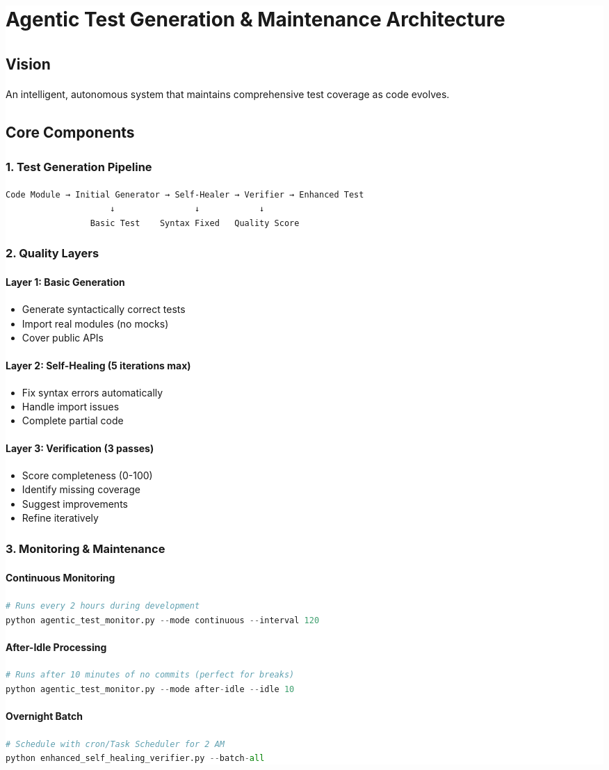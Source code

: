 # Agentic Test Generation & Maintenance Architecture

## Vision
An intelligent, autonomous system that maintains comprehensive test coverage as code evolves.

## Core Components

### 1. Test Generation Pipeline
```
Code Module → Initial Generator → Self-Healer → Verifier → Enhanced Test
                     ↓                ↓            ↓
                 Basic Test    Syntax Fixed   Quality Score
```

### 2. Quality Layers

#### Layer 1: Basic Generation
- Generate syntactically correct tests
- Import real modules (no mocks)
- Cover public APIs

#### Layer 2: Self-Healing (5 iterations max)
- Fix syntax errors automatically
- Handle import issues
- Complete partial code

#### Layer 3: Verification (3 passes)
- Score completeness (0-100)
- Identify missing coverage
- Suggest improvements
- Refine iteratively

### 3. Monitoring & Maintenance

#### Continuous Monitoring
```python
# Runs every 2 hours during development
python agentic_test_monitor.py --mode continuous --interval 120
```

#### After-Idle Processing
```python
# Runs after 10 minutes of no commits (perfect for breaks)
python agentic_test_monitor.py --mode after-idle --idle 10
```

#### Overnight Batch
```python
# Schedule with cron/Task Scheduler for 2 AM
python enhanced_self_healing_verifier.py --batch-all
```
